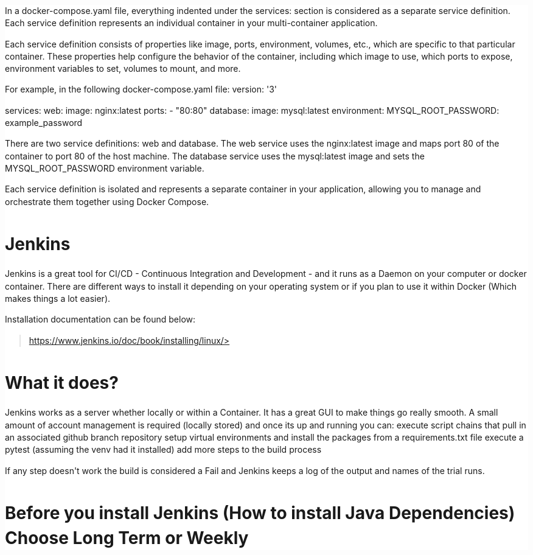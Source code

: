 In a docker-compose.yaml file, everything indented under the services: section is considered as a separate service definition. Each service definition represents an individual container in your multi-container application.

Each service definition consists of properties like image, ports, environment, volumes, etc., which are specific to that particular container. These properties help configure the behavior of the container, including which image to use, which ports to expose, environment variables to set, volumes to mount, and more.

For example, in the following docker-compose.yaml file:
    version: '3'

services:
  web:
    image: nginx:latest
    ports:
      - "80:80"
  database:
    image: mysql:latest
    environment:
      MYSQL_ROOT_PASSWORD: example_password

There are two service definitions: web and database. The web service uses the nginx:latest image and maps port 80 of the container to port 80 of the host machine. The database service uses the mysql:latest image and sets the MYSQL_ROOT_PASSWORD environment variable.

Each service definition is isolated and represents a separate container in your application, allowing you to manage and orchestrate them together using Docker Compose.

# Jenkins

Jenkins is a great tool for CI/CD - Continuous Integration and Development - and it runs as a Daemon on your computer or docker container.  There are different ways to install it depending on your operating system or if you plan to use it within Docker (Which makes things a lot easier).  

Installation documentation can be found below:

>https://www.jenkins.io/doc/book/installing/linux/>

# What it does?

Jenkins works as a server whether locally or within a Container.  It has a great GUI to make things go really smooth.  A small amount of account management is required (locally stored) and once its up and running you can:
  execute script chains that pull in an associated github branch repository
  setup virtual environments and install the packages from a requirements.txt file
  execute a pytest (assuming the venv had it installed)
  add more steps to the build process

  If any step doesn't work the build is considered a Fail and Jenkins keeps a log of the output and names of the trial runs.

# Before you install Jenkins (How to install Java Dependencies) Choose Long Term or Weekly
